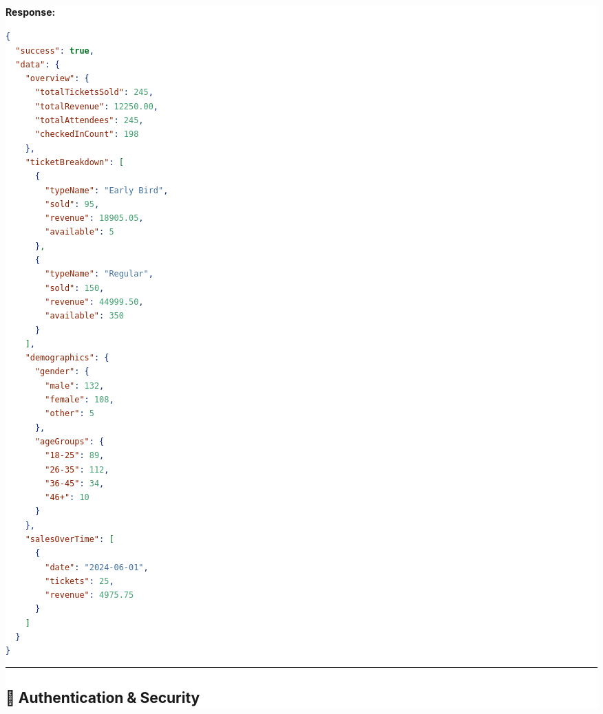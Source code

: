 **Response:**
```json
{
  "success": true,
  "data": {
    "overview": {
      "totalTicketsSold": 245,
      "totalRevenue": 12250.00,
      "totalAttendees": 245,
      "checkedInCount": 198
    },
    "ticketBreakdown": [
      {
        "typeName": "Early Bird",
        "sold": 95,
        "revenue": 18905.05,
        "available": 5
      },
      {
        "typeName": "Regular",
        "sold": 150,
        "revenue": 44999.50,
        "available": 350
      }
    ],
    "demographics": {
      "gender": {
        "male": 132,
        "female": 108,
        "other": 5
      },
      "ageGroups": {
        "18-25": 89,
        "26-35": 112,
        "36-45": 34,
        "46+": 10
      }
    },
    "salesOverTime": [
      {
        "date": "2024-06-01",
        "tickets": 25,
        "revenue": 4975.75
      }
    ]
  }
}
```

---

## 🔐 Authentication & Security
